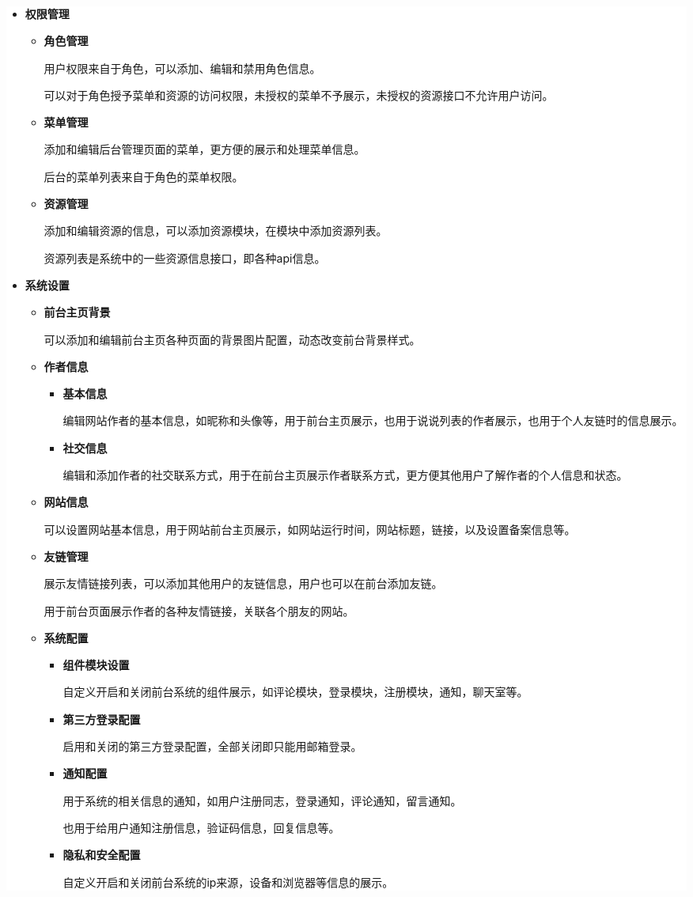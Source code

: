 - **权限管理**

  - **角色管理**

    用户权限来自于角色，可以添加、编辑和禁用角色信息。

    可以对于角色授予菜单和资源的访问权限，未授权的菜单不予展示，未授权的资源接口不允许用户访问。

  - **菜单管理**

    添加和编辑后台管理页面的菜单，更方便的展示和处理菜单信息。

    后台的菜单列表来自于角色的菜单权限。

  - **资源管理**

    添加和编辑资源的信息，可以添加资源模块，在模块中添加资源列表。

    资源列表是系统中的一些资源信息接口，即各种api信息。

- **系统设置**

  - **前台主页背景**

    可以添加和编辑前台主页各种页面的背景图片配置，动态改变前台背景样式。

  - **作者信息**

    - **基本信息**

      编辑网站作者的基本信息，如昵称和头像等，用于前台主页展示，也用于说说列表的作者展示，也用于个人友链时的信息展示。

    - **社交信息**

      编辑和添加作者的社交联系方式，用于在前台主页展示作者联系方式，更方便其他用户了解作者的个人信息和状态。

  - **网站信息**

    可以设置网站基本信息，用于网站前台主页展示，如网站运行时间，网站标题，链接，以及设置备案信息等。

  - **友链管理**

    展示友情链接列表，可以添加其他用户的友链信息，用户也可以在前台添加友链。

    用于前台页面展示作者的各种友情链接，关联各个朋友的网站。

  - **系统配置**

    - **组件模块设置**

      自定义开启和关闭前台系统的组件展示，如评论模块，登录模块，注册模块，通知，聊天室等。

    - **第三方登录配置**

      启用和关闭的第三方登录配置，全部关闭即只能用邮箱登录。

    - **通知配置**

      用于系统的相关信息的通知，如用户注册同志，登录通知，评论通知，留言通知。

      也用于给用户通知注册信息，验证码信息，回复信息等。

    - **隐私和安全配置**

      自定义开启和关闭前台系统的ip来源，设备和浏览器等信息的展示。
